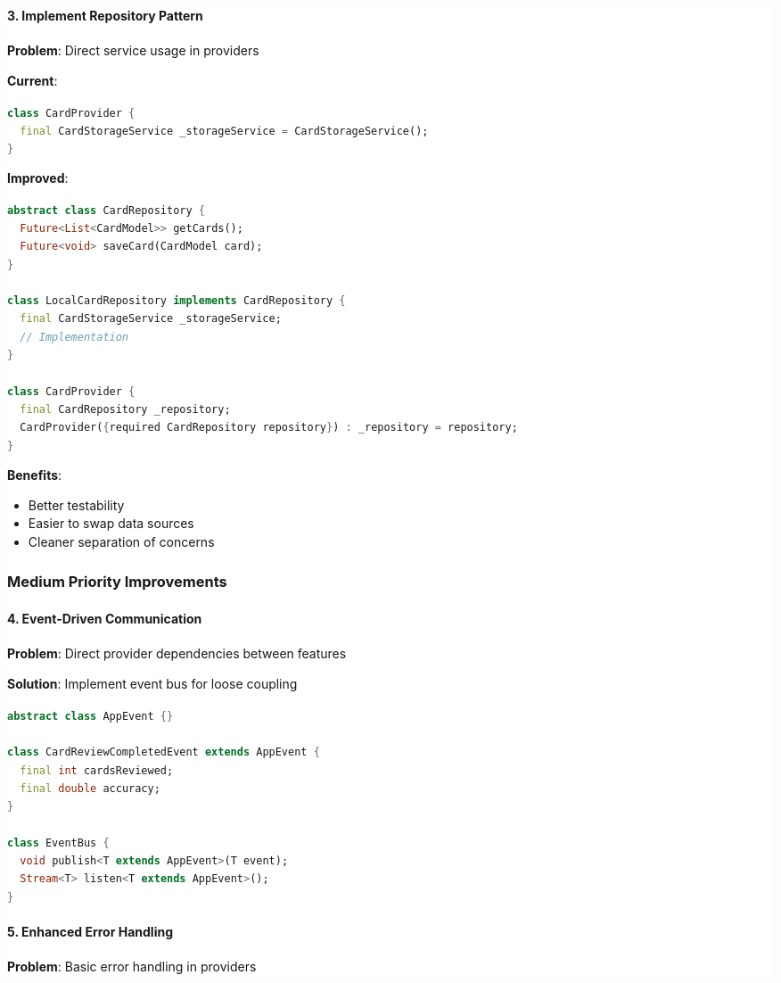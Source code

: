 #### 3. Implement Repository Pattern
**Problem**: Direct service usage in providers

**Current**:
```dart
class CardProvider {
  final CardStorageService _storageService = CardStorageService();
}
```

**Improved**:
```dart
abstract class CardRepository {
  Future<List<CardModel>> getCards();
  Future<void> saveCard(CardModel card);
}

class LocalCardRepository implements CardRepository {
  final CardStorageService _storageService;
  // Implementation
}

class CardProvider {
  final CardRepository _repository;
  CardProvider({required CardRepository repository}) : _repository = repository;
}
```

**Benefits**:
- Better testability
- Easier to swap data sources
- Cleaner separation of concerns

### Medium Priority Improvements

#### 4. Event-Driven Communication
**Problem**: Direct provider dependencies between features

**Solution**: Implement event bus for loose coupling
```dart
abstract class AppEvent {}

class CardReviewCompletedEvent extends AppEvent {
  final int cardsReviewed;
  final double accuracy;
}

class EventBus {
  void publish<T extends AppEvent>(T event);
  Stream<T> listen<T extends AppEvent>();
}
```

#### 5. Enhanced Error Handling
**Problem**: Basic error handling in providers
